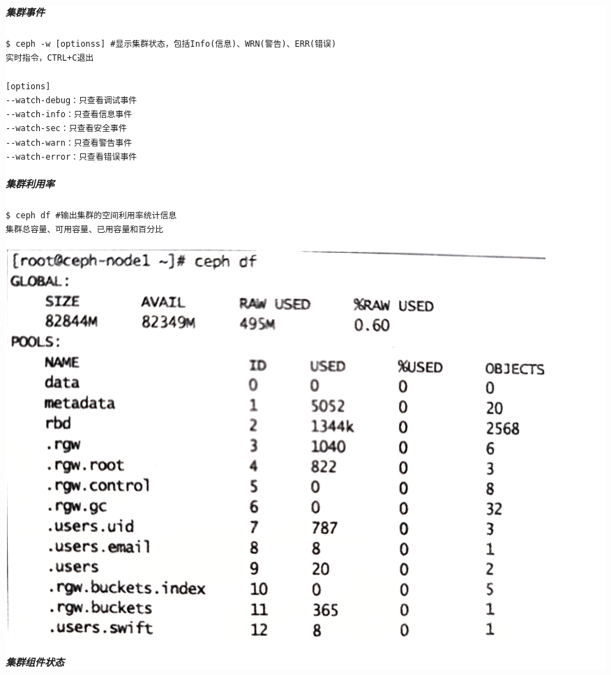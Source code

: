 ##### 集群事件

```shell
$ ceph -w [optionss] #显示集群状态，包括Info(信息)、WRN(警告)、ERR(错误)
实时指令，CTRL+C退出

[options]
--watch-debug：只查看调试事件
--watch-info：只查看信息事件
--watch-sec：只查看安全事件
--watch-warn：只查看警告事件
--watch-error：只查看错误事件
```

##### 集群利用率

```shell
$ ceph df #输出集群的空间利用率统计信息
集群总容量、可用容量、已用容量和百分比
```

![image-20231108095303503](4.Ceph操作及管理/image-20231108095303503.png)

##### 集群组件状态
